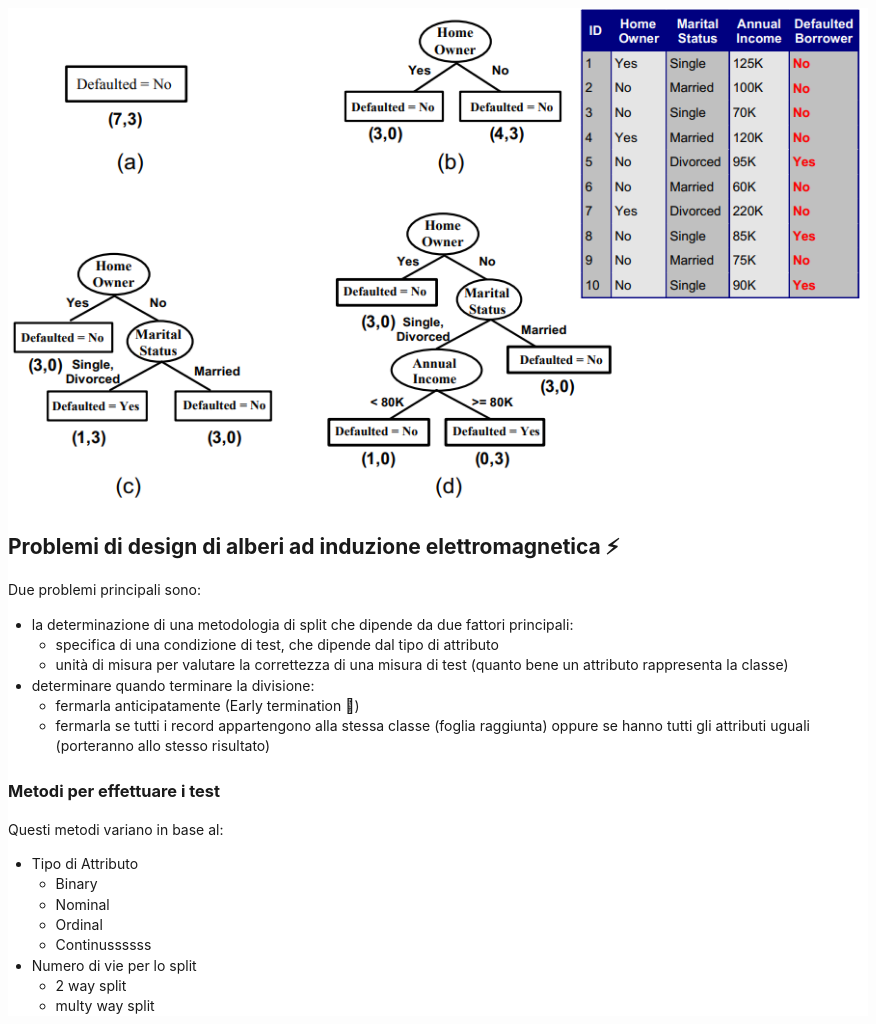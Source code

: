 ![hunt_example](./imgs/hunt_example.png)

## Problemi di design di alberi ad induzione elettromagnetica :zap:

Due problemi principali sono:

* la determinazione di una metodologia di split che dipende da due fattori principali:
  * specifica di una condizione di test, che dipende dal tipo di attributo
  * unità di misura per valutare la correttezza di una misura di test (quanto bene un attributo rappresenta la classe)
* determinare quando terminare la divisione:
  * fermarla anticipatamente (Early termination :robot:)
  * fermarla se tutti i record appartengono alla stessa classe (foglia raggiunta) oppure se hanno tutti gli attributi uguali (porteranno allo stesso risultato)

### Metodi per effettuare i test

Questi metodi variano in base al:

* Tipo di Attributo
  * Binary
  * Nominal
  * Ordinal
  * Continussssss
* Numero di vie per lo split
  * 2 way split
  * multy way split
